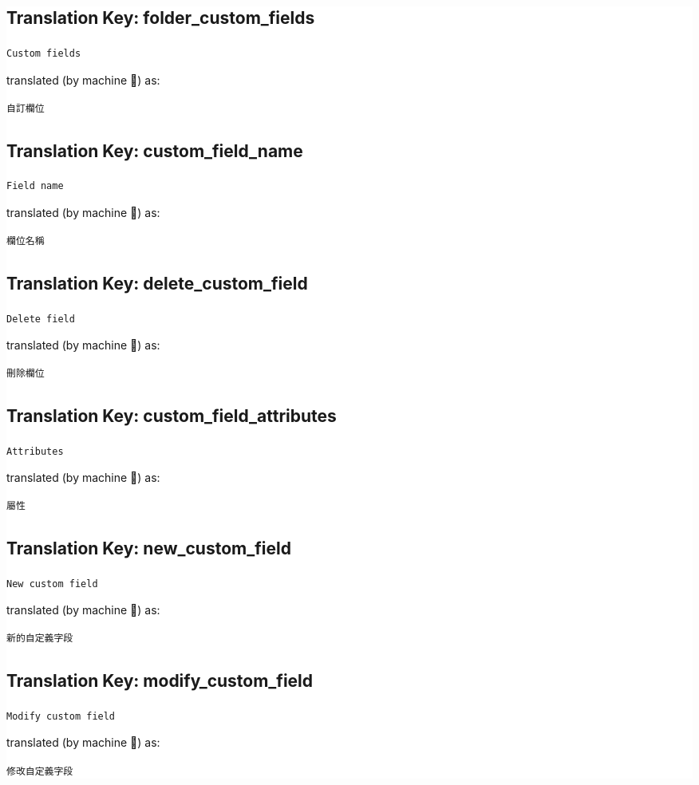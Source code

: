
## Translation Key: folder_custom_fields
```
Custom fields
```
translated (by machine 🤖) as:
```
自訂欄位
```


## Translation Key: custom_field_name
```
Field name
```
translated (by machine 🤖) as:
```
欄位名稱
```


## Translation Key: delete_custom_field
```
Delete field
```
translated (by machine 🤖) as:
```
刪除欄位
```


## Translation Key: custom_field_attributes
```
Attributes
```
translated (by machine 🤖) as:
```
屬性
```


## Translation Key: new_custom_field
```
New custom field
```
translated (by machine 🤖) as:
```
新的自定義字段
```


## Translation Key: modify_custom_field
```
Modify custom field
```
translated (by machine 🤖) as:
```
修改自定義字段
```
